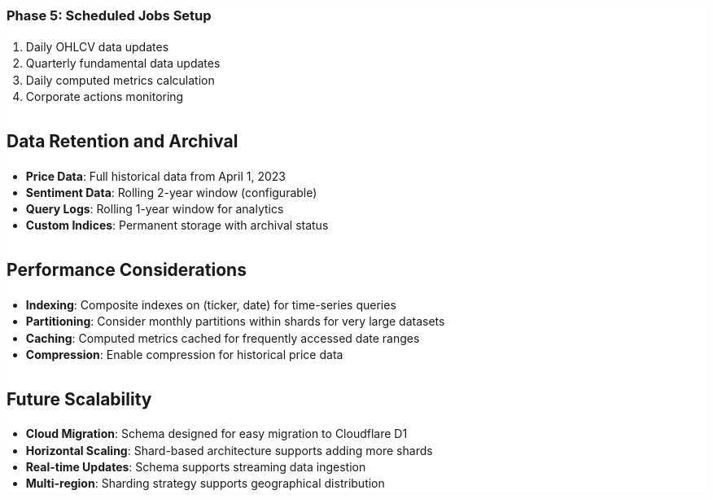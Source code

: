 ### Phase 5: Scheduled Jobs Setup
1. Daily OHLCV data updates
2. Quarterly fundamental data updates
3. Daily computed metrics calculation
4. Corporate actions monitoring

## Data Retention and Archival

- **Price Data**: Full historical data from April 1, 2023
- **Sentiment Data**: Rolling 2-year window (configurable)
- **Query Logs**: Rolling 1-year window for analytics
- **Custom Indices**: Permanent storage with archival status

## Performance Considerations

- **Indexing**: Composite indexes on (ticker, date) for time-series queries
- **Partitioning**: Consider monthly partitions within shards for very large datasets
- **Caching**: Computed metrics cached for frequently accessed date ranges
- **Compression**: Enable compression for historical price data

## Future Scalability

- **Cloud Migration**: Schema designed for easy migration to Cloudflare D1
- **Horizontal Scaling**: Shard-based architecture supports adding more shards
- **Real-time Updates**: Schema supports streaming data ingestion
- **Multi-region**: Sharding strategy supports geographical distribution
